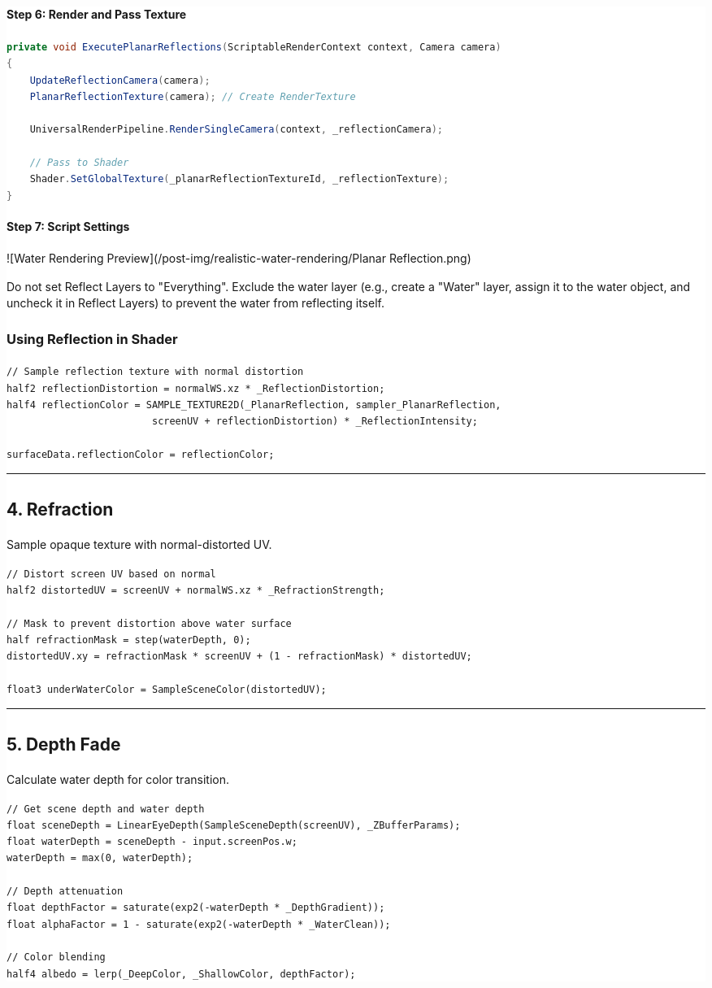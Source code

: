 #### Step 6: Render and Pass Texture
```csharp
private void ExecutePlanarReflections(ScriptableRenderContext context, Camera camera)
{
    UpdateReflectionCamera(camera);
    PlanarReflectionTexture(camera); // Create RenderTexture
    
    UniversalRenderPipeline.RenderSingleCamera(context, _reflectionCamera);
    
    // Pass to Shader
    Shader.SetGlobalTexture(_planarReflectionTextureId, _reflectionTexture);
}
```

#### Step 7: Script Settings
![Water Rendering Preview](/post-img/realistic-water-rendering/Planar Reflection.png)

Do not set Reflect Layers to "Everything". 
Exclude the water layer (e.g., create a "Water" layer, assign it to the water object, and uncheck it in Reflect Layers) to prevent the water from reflecting itself.

### Using Reflection in Shader
```hlsl
// Sample reflection texture with normal distortion
half2 reflectionDistortion = normalWS.xz * _ReflectionDistortion;
half4 reflectionColor = SAMPLE_TEXTURE2D(_PlanarReflection, sampler_PlanarReflection, 
                         screenUV + reflectionDistortion) * _ReflectionIntensity;

surfaceData.reflectionColor = reflectionColor;
```

---

## 4. Refraction

Sample opaque texture with normal-distorted UV.
```hlsl
// Distort screen UV based on normal
half2 distortedUV = screenUV + normalWS.xz * _RefractionStrength;

// Mask to prevent distortion above water surface
half refractionMask = step(waterDepth, 0);
distortedUV.xy = refractionMask * screenUV + (1 - refractionMask) * distortedUV;

float3 underWaterColor = SampleSceneColor(distortedUV);
```

---

## 5. Depth Fade

Calculate water depth for color transition.
```hlsl
// Get scene depth and water depth
float sceneDepth = LinearEyeDepth(SampleSceneDepth(screenUV), _ZBufferParams);
float waterDepth = sceneDepth - input.screenPos.w;
waterDepth = max(0, waterDepth);

// Depth attenuation
float depthFactor = saturate(exp2(-waterDepth * _DepthGradient));
float alphaFactor = 1 - saturate(exp2(-waterDepth * _WaterClean));

// Color blending
half4 albedo = lerp(_DeepColor, _ShallowColor, depthFactor);
```